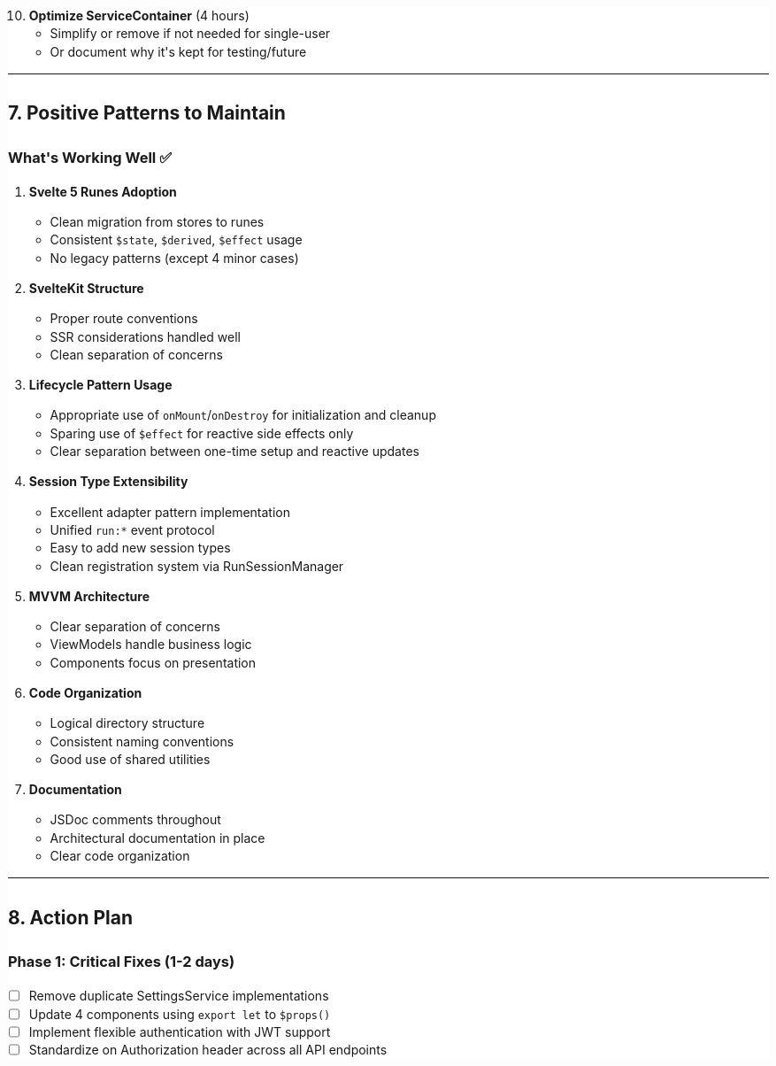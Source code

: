 10. **Optimize ServiceContainer** (4 hours)
    - Simplify or remove if not needed for single-user
    - Or document why it's kept for testing/future

---

## 7. Positive Patterns to Maintain

### What's Working Well ✅

1. **Svelte 5 Runes Adoption**
   - Clean migration from stores to runes
   - Consistent `$state`, `$derived`, `$effect` usage
   - No legacy patterns (except 4 minor cases)

2. **SvelteKit Structure**
   - Proper route conventions
   - SSR considerations handled well
   - Clean separation of concerns

3. **Lifecycle Pattern Usage**
   - Appropriate use of `onMount`/`onDestroy` for initialization and cleanup
   - Sparing use of `$effect` for reactive side effects only
   - Clear separation between one-time setup and reactive updates

4. **Session Type Extensibility**
   - Excellent adapter pattern implementation
   - Unified `run:*` event protocol
   - Easy to add new session types
   - Clean registration system via RunSessionManager

5. **MVVM Architecture**
   - Clear separation of concerns
   - ViewModels handle business logic
   - Components focus on presentation

6. **Code Organization**
   - Logical directory structure
   - Consistent naming conventions
   - Good use of shared utilities

7. **Documentation**
   - JSDoc comments throughout
   - Architectural documentation in place
   - Clear code organization

---

## 8. Action Plan

### Phase 1: Critical Fixes (1-2 days)
- [ ] Remove duplicate SettingsService implementations
- [ ] Update 4 components using `export let` to `$props()`
- [ ] Implement flexible authentication with JWT support
- [ ] Standardize on Authorization header across all API endpoints
